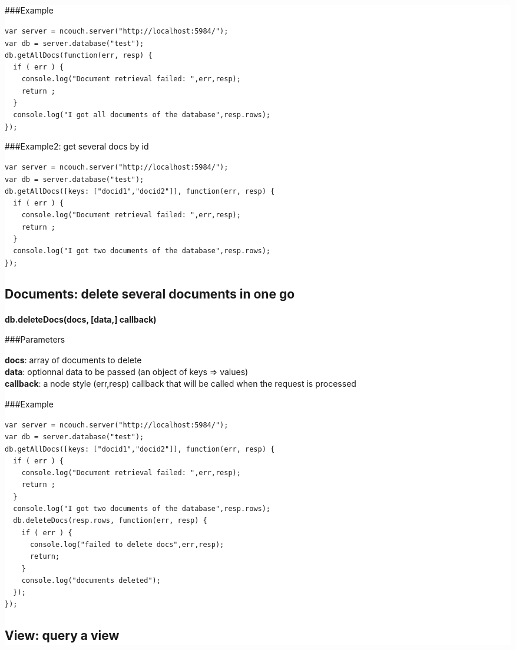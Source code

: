###Example

    var server = ncouch.server("http://localhost:5984/");
    var db = server.database("test");
    db.getAllDocs(function(err, resp) {
      if ( err ) {
        console.log("Document retrieval failed: ",err,resp);
        return ;
      }
      console.log("I got all documents of the database",resp.rows);
    });

###Example2: get several docs by id

    var server = ncouch.server("http://localhost:5984/");
    var db = server.database("test");
    db.getAllDocs([keys: ["docid1","docid2"]], function(err, resp) {
      if ( err ) {
        console.log("Document retrieval failed: ",err,resp);
        return ;
      }
      console.log("I got two documents of the database",resp.rows);
    });

Documents: delete several documents in one go
---------------------------------------------

**db.deleteDocs(docs, [data,] callback)**

###Parameters

**docs**: array of documents to delete  
**data**: optionnal data to be passed (an object of keys => values)  
**callback**: a node style (err,resp) callback that will be called when the request is processed

###Example

    var server = ncouch.server("http://localhost:5984/");
    var db = server.database("test");
    db.getAllDocs([keys: ["docid1","docid2"]], function(err, resp) {
      if ( err ) {
        console.log("Document retrieval failed: ",err,resp);
        return ;
      }
      console.log("I got two documents of the database",resp.rows);
      db.deleteDocs(resp.rows, function(err, resp) {
        if ( err ) {
          console.log("failed to delete docs",err,resp);
          return;
        }
        console.log("documents deleted");
      });
    });

View: query a view
------------------
